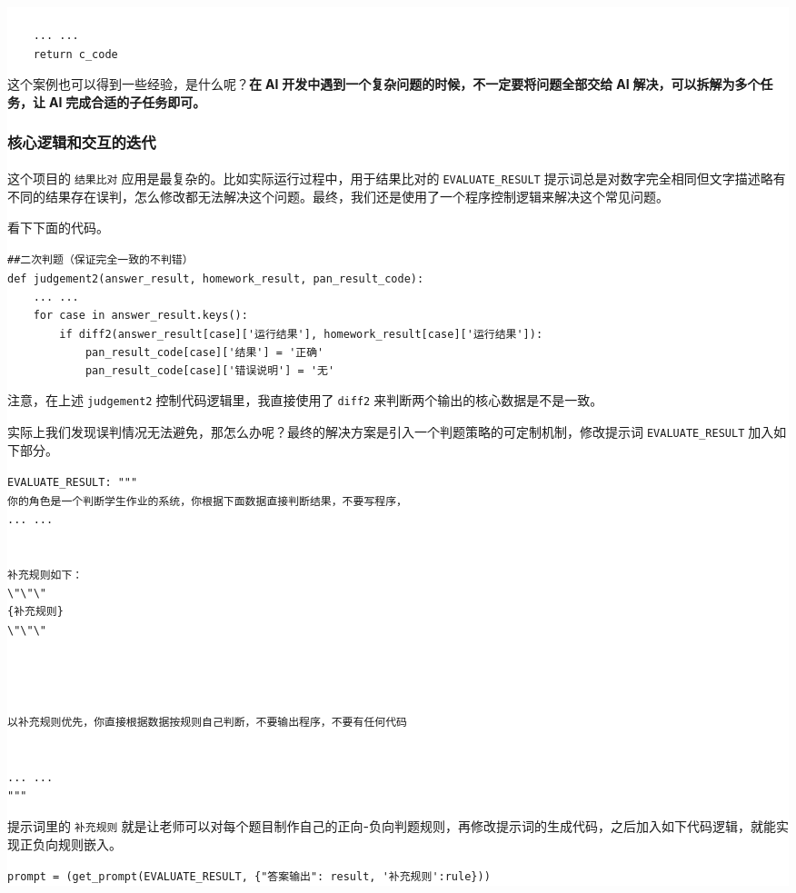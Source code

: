 ```plain
            
    ... ...
    return c_code
```

这个案例也可以得到一些经验，是什么呢？**在** **AI** **开发中遇到一个复杂问题的时候，不一定要将问题全部交给** **AI** **解决，可以拆解为多个任务，让** **AI** **完成合适的子任务即可。**

### 核心逻辑和交互的迭代

这个项目的 `结果比对` 应用是最复杂的。比如实际运行过程中，用于结果比对的 `EVALUATE_RESULT` 提示词总是对数字完全相同但文字描述略有不同的结果存在误判，怎么修改都无法解决这个问题。最终，我们还是使用了一个程序控制逻辑来解决这个常见问题。

看下下面的代码。

```plain
##二次判题（保证完全一致的不判错）
def judgement2(answer_result, homework_result, pan_result_code):
    ... ...
    for case in answer_result.keys():
        if diff2(answer_result[case]['运行结果'], homework_result[case]['运行结果']):
            pan_result_code[case]['结果'] = '正确'
            pan_result_code[case]['错误说明'] = '无'
```

注意，在上述 `judgement2` 控制代码逻辑里，我直接使用了 `diff2` 来判断两个输出的核心数据是不是一致。

实际上我们发现误判情况无法避免，那怎么办呢？最终的解决方案是引入一个判题策略的可定制机制，修改提示词 `EVALUATE_RESULT` 加入如下部分。

```plain
EVALUATE_RESULT: """
你的角色是一个判断学生作业的系统，你根据下面数据直接判断结果，不要写程序，
... ...


补充规则如下：
\"\"\"
{补充规则}
\"\"\"




以补充规则优先，你直接根据数据按规则自己判断，不要输出程序，不要有任何代码


... ...
"""
```

提示词里的 `补充规则` 就是让老师可以对每个题目制作自己的正向-负向判题规则，再修改提示词的生成代码，之后加入如下代码逻辑，就能实现正负向规则嵌入。

```plain
prompt = (get_prompt(EVALUATE_RESULT, {"答案输出": result, '补充规则':rule}))
```
